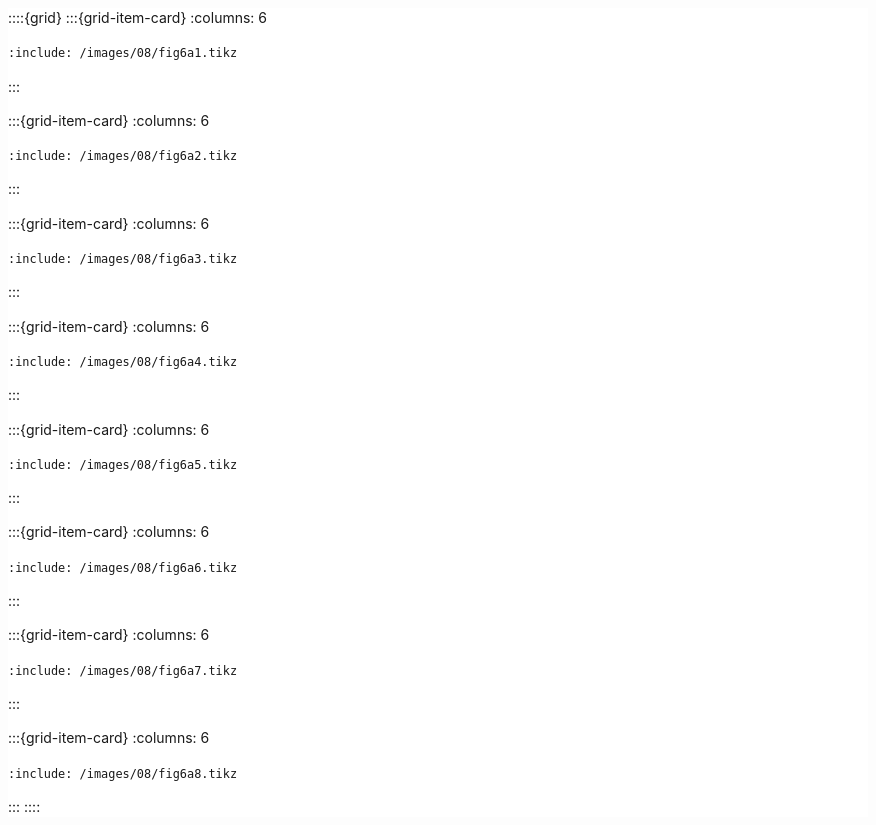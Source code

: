 ::::{grid}
:::{grid-item-card}
:columns: 6
```{tikz}
:include: /images/08/fig6a1.tikz
```
:::

:::{grid-item-card}
:columns: 6
```{tikz}
:include: /images/08/fig6a2.tikz
```
:::

:::{grid-item-card}
:columns: 6
```{tikz}
:include: /images/08/fig6a3.tikz
```
:::

:::{grid-item-card}
:columns: 6
```{tikz}
:include: /images/08/fig6a4.tikz
```
:::

:::{grid-item-card}
:columns: 6
```{tikz}
:include: /images/08/fig6a5.tikz
```
:::

:::{grid-item-card}
:columns: 6
```{tikz}
:include: /images/08/fig6a6.tikz
```
:::

:::{grid-item-card}
:columns: 6
```{tikz}
:include: /images/08/fig6a7.tikz
```
:::

:::{grid-item-card}
:columns: 6
```{tikz}
:include: /images/08/fig6a8.tikz
```
:::
::::
